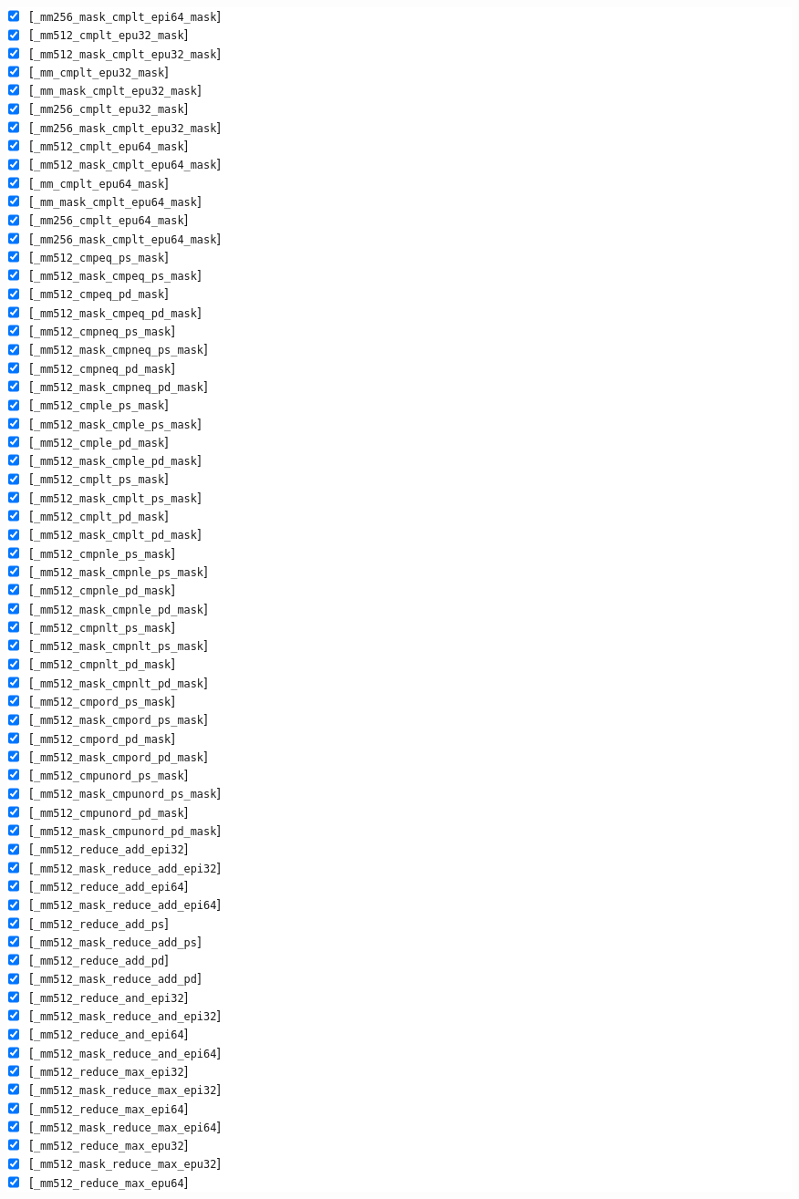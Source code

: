   * [x] [`_mm256_mask_cmplt_epi64_mask`]
  * [x] [`_mm512_cmplt_epu32_mask`]
  * [x] [`_mm512_mask_cmplt_epu32_mask`]
  * [x] [`_mm_cmplt_epu32_mask`]
  * [x] [`_mm_mask_cmplt_epu32_mask`]
  * [x] [`_mm256_cmplt_epu32_mask`]
  * [x] [`_mm256_mask_cmplt_epu32_mask`]
  * [x] [`_mm512_cmplt_epu64_mask`]
  * [x] [`_mm512_mask_cmplt_epu64_mask`]
  * [x] [`_mm_cmplt_epu64_mask`]
  * [x] [`_mm_mask_cmplt_epu64_mask`]
  * [x] [`_mm256_cmplt_epu64_mask`]
  * [x] [`_mm256_mask_cmplt_epu64_mask`]
  * [x] [`_mm512_cmpeq_ps_mask`]
  * [x] [`_mm512_mask_cmpeq_ps_mask`]
  * [x] [`_mm512_cmpeq_pd_mask`]
  * [x] [`_mm512_mask_cmpeq_pd_mask`]
  * [x] [`_mm512_cmpneq_ps_mask`]
  * [x] [`_mm512_mask_cmpneq_ps_mask`]
  * [x] [`_mm512_cmpneq_pd_mask`]
  * [x] [`_mm512_mask_cmpneq_pd_mask`]
  * [x] [`_mm512_cmple_ps_mask`]
  * [x] [`_mm512_mask_cmple_ps_mask`]
  * [x] [`_mm512_cmple_pd_mask`]
  * [x] [`_mm512_mask_cmple_pd_mask`]
  * [x] [`_mm512_cmplt_ps_mask`]
  * [x] [`_mm512_mask_cmplt_ps_mask`]
  * [x] [`_mm512_cmplt_pd_mask`]
  * [x] [`_mm512_mask_cmplt_pd_mask`]
  * [x] [`_mm512_cmpnle_ps_mask`]
  * [x] [`_mm512_mask_cmpnle_ps_mask`]
  * [x] [`_mm512_cmpnle_pd_mask`]
  * [x] [`_mm512_mask_cmpnle_pd_mask`]
  * [x] [`_mm512_cmpnlt_ps_mask`]
  * [x] [`_mm512_mask_cmpnlt_ps_mask`]
  * [x] [`_mm512_cmpnlt_pd_mask`]
  * [x] [`_mm512_mask_cmpnlt_pd_mask`]
  * [x] [`_mm512_cmpord_ps_mask`]
  * [x] [`_mm512_mask_cmpord_ps_mask`]
  * [x] [`_mm512_cmpord_pd_mask`]
  * [x] [`_mm512_mask_cmpord_pd_mask`]
  * [x] [`_mm512_cmpunord_ps_mask`]
  * [x] [`_mm512_mask_cmpunord_ps_mask`]
  * [x] [`_mm512_cmpunord_pd_mask`]
  * [x] [`_mm512_mask_cmpunord_pd_mask`]
  * [x] [`_mm512_reduce_add_epi32`]
  * [x] [`_mm512_mask_reduce_add_epi32`]
  * [x] [`_mm512_reduce_add_epi64`]
  * [x] [`_mm512_mask_reduce_add_epi64`]
  * [x] [`_mm512_reduce_add_ps`]
  * [x] [`_mm512_mask_reduce_add_ps`]
  * [x] [`_mm512_reduce_add_pd`]
  * [x] [`_mm512_mask_reduce_add_pd`]
  * [x] [`_mm512_reduce_and_epi32`]
  * [x] [`_mm512_mask_reduce_and_epi32`]
  * [x] [`_mm512_reduce_and_epi64`]
  * [x] [`_mm512_mask_reduce_and_epi64`]
  * [x] [`_mm512_reduce_max_epi32`]
  * [x] [`_mm512_mask_reduce_max_epi32`]
  * [x] [`_mm512_reduce_max_epi64`]
  * [x] [`_mm512_mask_reduce_max_epi64`]
  * [x] [`_mm512_reduce_max_epu32`]
  * [x] [`_mm512_mask_reduce_max_epu32`]
  * [x] [`_mm512_reduce_max_epu64`]